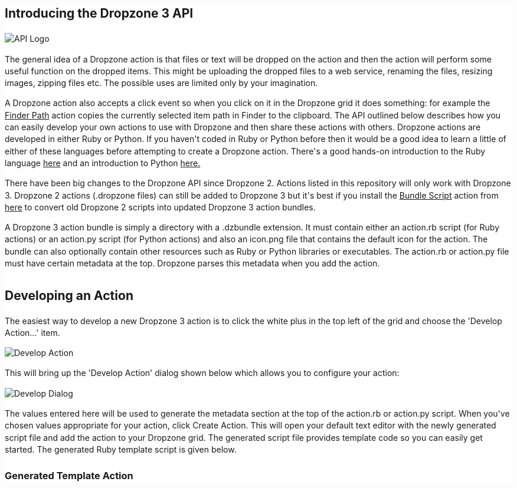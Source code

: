 

## Introducing the Dropzone 3 API

![API Logo](https://raw.githubusercontent.com/aptonic/dropzone3-actions/master/docs/dzbundle.png)

The general idea of a Dropzone action is that files or text will be dropped on the action and then the action will perform some useful function on the dropped items. This might be uploading the dropped files to a web service, renaming the files, resizing images, zipping files etc. The possible uses are limited only by your imagination.

A Dropzone action also accepts a click event so when you click on it in the Dropzone grid it does something: for example the [Finder Path](https://aptonic.com/dropzone3/actions/install.php?bundle_name=Finder%20Path) action copies the currently selected item path in Finder to the clipboard. The API outlined below describes how you can easily develop your own actions to use with Dropzone and then share these actions with others. Dropzone actions are developed in either Ruby or Python. If you haven't coded in Ruby or Python before then it would be a good idea to learn a little of either of these languages before attempting to create a Dropzone action. There's a good hands-on introduction to the Ruby language [here](http://www.codecademy.com/tracks/ruby) and an introduction to Python [here.](http://www.learnpython.org)

There have been big changes to the Dropzone API since Dropzone 2. Actions listed in this repository will only work with Dropzone 3. Dropzone 2 actions (.dropzone files) can still be added to Dropzone 3 but it's best if you install the [Bundle Script](http://aptonic.com/dropzone3/actions/install.php?bundle_name=Bundle%20Script) action from [here](http://aptonic.com/dropzone3/actions/install.php?bundle_name=Bundle%20Script) to convert old Dropzone 2 scripts into updated Dropzone 3 action bundles.

A Dropzone 3 action bundle is simply a directory with a .dzbundle extension. It must contain either an action.rb script (for Ruby actions) or an action.py script (for Python actions) and also an icon.png file that contains the default icon for the action. The bundle can also optionally contain other resources such as Ruby or Python libraries or executables. The action.rb or action.py file must have certain metadata at the top. Dropzone parses this metadata when you add the action. 

## Developing an Action

The easiest way to develop a new Dropzone 3 action is to click the white plus in the top left of the grid and choose the 'Develop Action...' item. 

![Develop Action](https://raw.githubusercontent.com/aptonic/dropzone3-actions/master/docs/develop-action.png)
<br>

This will bring up the 'Develop Action' dialog shown below which allows you to configure your action:

![Develop Dialog](https://raw.githubusercontent.com/aptonic/dropzone3-actions/master/docs/develop-dialog.png)

The values entered here will be used to generate the metadata section at the top of the action.rb or action.py script. When you've chosen values appropriate for your action, click Create Action. This will open your default text editor with the newly generated script file and add the action to your Dropzone grid. The generated script file provides template code so you can easily get started. The generated Ruby template script is given below.

### Generated Template Action
